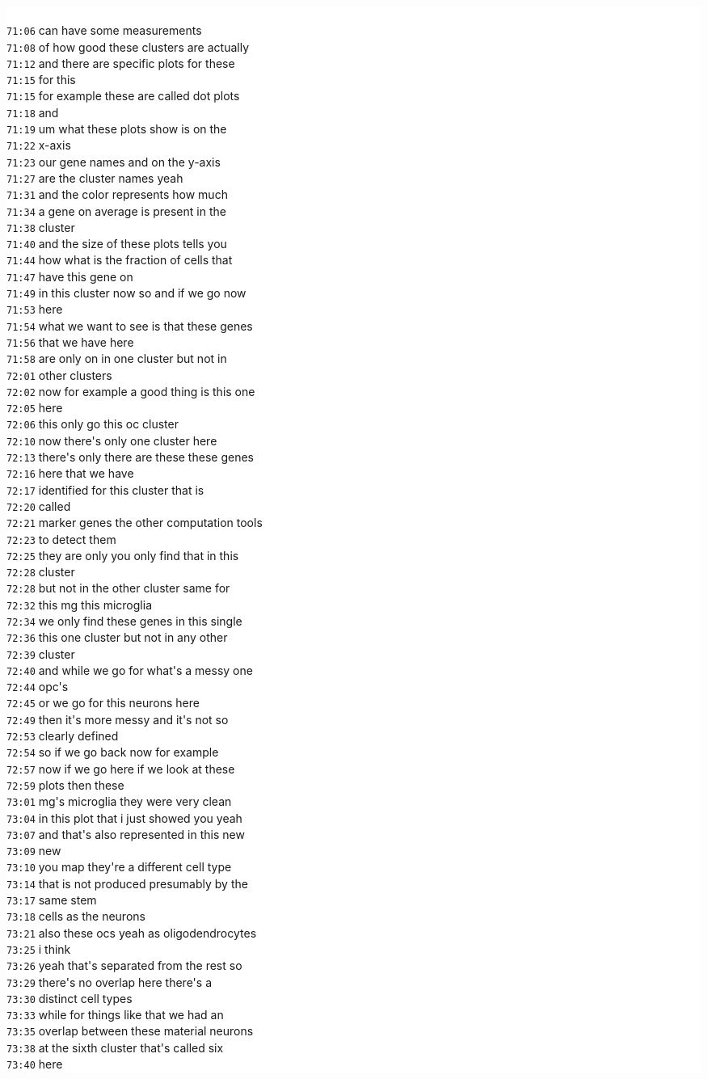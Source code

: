 <br>`71:06` can have some measurements
<br>`71:08` of how good these clusters are actually
<br>`71:12` and there are specific plots for these
<br>`71:15` for this
<br>`71:15` for example these are called dot plots
<br>`71:18` and
<br>`71:19` um what these plots show is on the
<br>`71:22` x-axis
<br>`71:23` our gene names and on the y-axis
<br>`71:27` are the cluster names yeah
<br>`71:31` and the color represents how much
<br>`71:34` a gene on average is present in the
<br>`71:38` cluster
<br>`71:40` and the size of these plots tells you
<br>`71:44` how what is the fraction of cells that
<br>`71:47` have this gene on
<br>`71:49` in this cluster now so and if we go now
<br>`71:53` here
<br>`71:54` what we want to see is that these genes
<br>`71:56` that we have here
<br>`71:58` are only on in one cluster but not in
<br>`72:01` other clusters
<br>`72:02` now for example a good thing is this one
<br>`72:05` here
<br>`72:06` this only go this oc cluster
<br>`72:10` now there's only one cluster here
<br>`72:13` there's only there are these these genes
<br>`72:16` here that we have
<br>`72:17` identified for this cluster that is
<br>`72:20` called
<br>`72:21` marker genes the other computation tools
<br>`72:23` to detect them
<br>`72:25` they are only you only find that in this
<br>`72:28` cluster
<br>`72:28` but not in the other cluster same for
<br>`72:32` this mg this microglia
<br>`72:34` we only find these genes in this single
<br>`72:36` this one cluster but not in any other
<br>`72:39` cluster
<br>`72:40` and while we go for what's a messy one
<br>`72:44` opc's
<br>`72:45` or we go for this neurons here
<br>`72:49` then it's more messy and it's not so
<br>`72:53` clearly defined
<br>`72:54` so if we go back now for example
<br>`72:57` now if we go here if we look at these
<br>`72:59` plots then these
<br>`73:01` mg's microglia they were very clean
<br>`73:04` in this plot that i just showed you yeah
<br>`73:07` and that's also represented in this new
<br>`73:09` new
<br>`73:10` you map they're a different cell type
<br>`73:14` that is not produced presumably by the
<br>`73:17` same stem
<br>`73:18` cells as the neurons
<br>`73:21` also these ocs yeah as oligodendrocytes
<br>`73:25` i think
<br>`73:26` yeah that's separated from the rest so
<br>`73:29` there's no overlap here there's a
<br>`73:30` distinct cell types
<br>`73:33` while for things like that we had an
<br>`73:35` overlap between these material neurons
<br>`73:38` at the sixth cluster that's called six
<br>`73:40` here